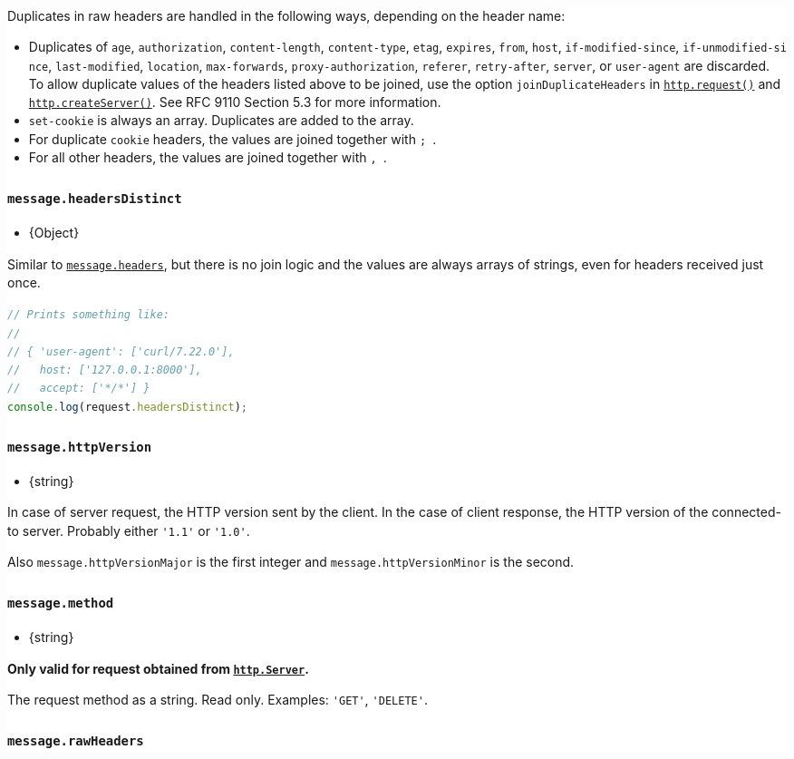 Duplicates in raw headers are handled in the following ways, depending on the
header name:

* Duplicates of `age`, `authorization`, `content-length`, `content-type`,
  `etag`, `expires`, `from`, `host`, `if-modified-since`, `if-unmodified-since`,
  `last-modified`, `location`, `max-forwards`, `proxy-authorization`, `referer`,
  `retry-after`, `server`, or `user-agent` are discarded.
  To allow duplicate values of the headers listed above to be joined,
  use the option `joinDuplicateHeaders` in [`http.request()`][]
  and [`http.createServer()`][]. See RFC 9110 Section 5.3 for more
  information.
* `set-cookie` is always an array. Duplicates are added to the array.
* For duplicate `cookie` headers, the values are joined together with `; `.
* For all other headers, the values are joined together with `, `.

### `message.headersDistinct`



* {Object}

Similar to [`message.headers`][], but there is no join logic and the values are
always arrays of strings, even for headers received just once.

```js
// Prints something like:
//
// { 'user-agent': ['curl/7.22.0'],
//   host: ['127.0.0.1:8000'],
//   accept: ['*/*'] }
console.log(request.headersDistinct);
```

### `message.httpVersion`



* {string}

In case of server request, the HTTP version sent by the client. In the case of
client response, the HTTP version of the connected-to server.
Probably either `'1.1'` or `'1.0'`.

Also `message.httpVersionMajor` is the first integer and
`message.httpVersionMinor` is the second.

### `message.method`



* {string}

**Only valid for request obtained from [`http.Server`][].**

The request method as a string. Read only. Examples: `'GET'`, `'DELETE'`.

### `message.rawHeaders`


[RFC 8187]: https://www.rfc-editor.org/rfc/rfc8187.txt
[`'ERR_HTTP_CONTENT_LENGTH_MISMATCH'`]: errors.md#err_http_content_length_mismatch
[`'checkContinue'`]: #event-checkcontinue
[`'finish'`]: #event-finish
[`'request'`]: #event-request
[`'response'`]: #event-response
[`'upgrade'`]: #event-upgrade
[`--insecure-http-parser`]: cli.md#--insecure-http-parser
[`--max-http-header-size`]: cli.md#--max-http-header-sizesize
[`Agent`]: #class-httpagent
[`Buffer.byteLength()`]: buffer.md#static-method-bufferbytelengthstring-encoding
[`Duplex`]: stream.md#class-streamduplex
[`HPE_HEADER_OVERFLOW`]: errors.md#hpe_header_overflow
[`Headers`]: globals.md#class-headers
[`TypeError`]: errors.md#class-typeerror
[`URL`]: url.md#the-whatwg-url-api
[`agent.createConnection()`]: #agentcreateconnectionoptions-callback
[`agent.getName()`]: #agentgetnameoptions
[`destroy()`]: #agentdestroy
[`dns.lookup()`]: dns.md#dnslookuphostname-options-callback
[`dns.lookup()` hints]: dns.md#supported-getaddrinfo-flags
[`getHeader(name)`]: #requestgetheadername
[`http.Agent`]: #class-httpagent
[`http.ClientRequest`]: #class-httpclientrequest
[`http.IncomingMessage`]: #class-httpincomingmessage
[`http.ServerResponse`]: #class-httpserverresponse
[`http.Server`]: #class-httpserver
[`http.createServer()`]: #httpcreateserveroptions-requestlistener
[`http.get()`]: #httpgetoptions-callback
[`http.globalAgent`]: #httpglobalagent
[`http.request()`]: #httprequestoptions-callback
[`message.headers`]: #messageheaders
[`message.socket`]: #messagesocket
[`message.trailers`]: #messagetrailers
[`net.Server.close()`]: net.md#serverclosecallback
[`net.Server`]: net.md#class-netserver
[`net.Socket`]: net.md#class-netsocket
[`net.createConnection()`]: net.md#netcreateconnectionoptions-connectlistener
[`new URL()`]: url.md#new-urlinput-base
[`outgoingMessage.setHeader(name, value)`]: #outgoingmessagesetheadername-value
[`outgoingMessage.setHeaders()`]: #outgoingmessagesetheadersheaders
[`outgoingMessage.socket`]: #outgoingmessagesocket
[`removeHeader(name)`]: #requestremoveheadername
[`request.destroy()`]: #requestdestroyerror
[`request.destroyed`]: #requestdestroyed
[`request.end()`]: #requestenddata-encoding-callback
[`request.flushHeaders()`]: #requestflushheaders
[`request.getHeader()`]: #requestgetheadername
[`request.setHeader()`]: #requestsetheadername-value
[`request.setTimeout()`]: #requestsettimeouttimeout-callback
[`request.socket.getPeerCertificate()`]: tls.md#tlssocketgetpeercertificatedetailed
[`request.socket`]: #requestsocket
[`request.writableEnded`]: #requestwritableended
